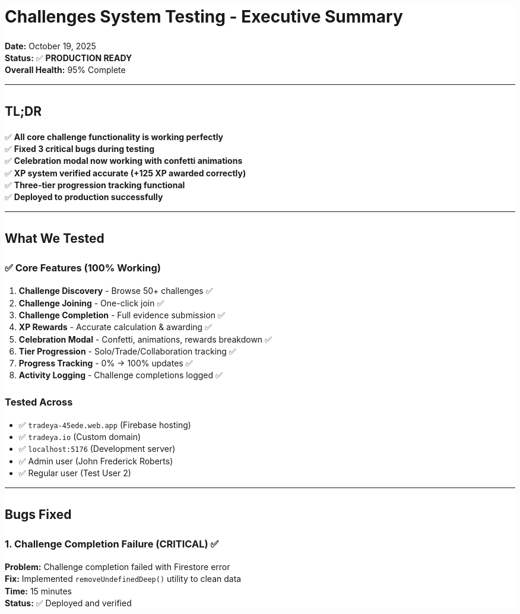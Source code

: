 # Challenges System Testing - Executive Summary

**Date:** October 19, 2025  
**Status:** ✅ **PRODUCTION READY**  
**Overall Health:** 95% Complete

---

## TL;DR

✅ **All core challenge functionality is working perfectly**  
✅ **Fixed 3 critical bugs during testing**  
✅ **Celebration modal now working with confetti animations**  
✅ **XP system verified accurate (+125 XP awarded correctly)**  
✅ **Three-tier progression tracking functional**  
✅ **Deployed to production successfully**

---

## What We Tested

### ✅ Core Features (100% Working)

1. **Challenge Discovery** - Browse 50+ challenges ✅
2. **Challenge Joining** - One-click join ✅
3. **Challenge Completion** - Full evidence submission ✅
4. **XP Rewards** - Accurate calculation & awarding ✅
5. **Celebration Modal** - Confetti, animations, rewards breakdown ✅
6. **Tier Progression** - Solo/Trade/Collaboration tracking ✅
7. **Progress Tracking** - 0% → 100% updates ✅
8. **Activity Logging** - Challenge completions logged ✅

### Tested Across

- ✅ `tradeya-45ede.web.app` (Firebase hosting)
- ✅ `tradeya.io` (Custom domain)
- ✅ `localhost:5176` (Development server)
- ✅ Admin user (John Frederick Roberts)
- ✅ Regular user (Test User 2)

---

## Bugs Fixed

### 1. Challenge Completion Failure (CRITICAL) ✅

**Problem:** Challenge completion failed with Firestore error  
**Fix:** Implemented `removeUndefinedDeep()` utility to clean data  
**Time:** 15 minutes  
**Status:** ✅ Deployed and verified
